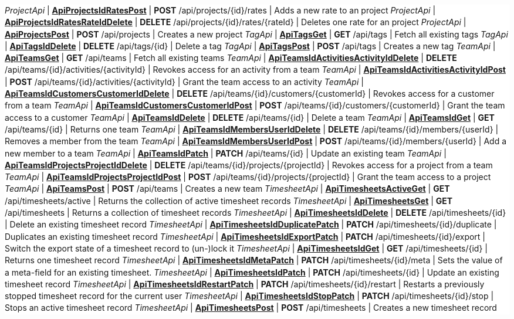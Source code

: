 *ProjectApi* | [**ApiProjectsIdRatesPost**](docs/ProjectApi.md#apiprojectsidratespost) | **POST** /api/projects/{id}/rates | Adds a new rate to an project
*ProjectApi* | [**ApiProjectsIdRatesRateIdDelete**](docs/ProjectApi.md#apiprojectsidratesrateiddelete) | **DELETE** /api/projects/{id}/rates/{rateId} | Deletes one rate for an project
*ProjectApi* | [**ApiProjectsPost**](docs/ProjectApi.md#apiprojectspost) | **POST** /api/projects | Creates a new project
*TagApi* | [**ApiTagsGet**](docs/TagApi.md#apitagsget) | **GET** /api/tags | Fetch all existing tags
*TagApi* | [**ApiTagsIdDelete**](docs/TagApi.md#apitagsiddelete) | **DELETE** /api/tags/{id} | Delete a tag
*TagApi* | [**ApiTagsPost**](docs/TagApi.md#apitagspost) | **POST** /api/tags | Creates a new tag
*TeamApi* | [**ApiTeamsGet**](docs/TeamApi.md#apiteamsget) | **GET** /api/teams | Fetch all existing teams
*TeamApi* | [**ApiTeamsIdActivitiesActivityIdDelete**](docs/TeamApi.md#apiteamsidactivitiesactivityiddelete) | **DELETE** /api/teams/{id}/activities/{activityId} | Revokes access for an activity from a team
*TeamApi* | [**ApiTeamsIdActivitiesActivityIdPost**](docs/TeamApi.md#apiteamsidactivitiesactivityidpost) | **POST** /api/teams/{id}/activities/{activityId} | Grant the team access to an activity
*TeamApi* | [**ApiTeamsIdCustomersCustomerIdDelete**](docs/TeamApi.md#apiteamsidcustomerscustomeriddelete) | **DELETE** /api/teams/{id}/customers/{customerId} | Revokes access for a customer from a team
*TeamApi* | [**ApiTeamsIdCustomersCustomerIdPost**](docs/TeamApi.md#apiteamsidcustomerscustomeridpost) | **POST** /api/teams/{id}/customers/{customerId} | Grant the team access to a customer
*TeamApi* | [**ApiTeamsIdDelete**](docs/TeamApi.md#apiteamsiddelete) | **DELETE** /api/teams/{id} | Delete a team
*TeamApi* | [**ApiTeamsIdGet**](docs/TeamApi.md#apiteamsidget) | **GET** /api/teams/{id} | Returns one team
*TeamApi* | [**ApiTeamsIdMembersUserIdDelete**](docs/TeamApi.md#apiteamsidmembersuseriddelete) | **DELETE** /api/teams/{id}/members/{userId} | Removes a member from the team
*TeamApi* | [**ApiTeamsIdMembersUserIdPost**](docs/TeamApi.md#apiteamsidmembersuseridpost) | **POST** /api/teams/{id}/members/{userId} | Add a new member to a team
*TeamApi* | [**ApiTeamsIdPatch**](docs/TeamApi.md#apiteamsidpatch) | **PATCH** /api/teams/{id} | Update an existing team
*TeamApi* | [**ApiTeamsIdProjectsProjectIdDelete**](docs/TeamApi.md#apiteamsidprojectsprojectiddelete) | **DELETE** /api/teams/{id}/projects/{projectId} | Revokes access for a project from a team
*TeamApi* | [**ApiTeamsIdProjectsProjectIdPost**](docs/TeamApi.md#apiteamsidprojectsprojectidpost) | **POST** /api/teams/{id}/projects/{projectId} | Grant the team access to a project
*TeamApi* | [**ApiTeamsPost**](docs/TeamApi.md#apiteamspost) | **POST** /api/teams | Creates a new team
*TimesheetApi* | [**ApiTimesheetsActiveGet**](docs/TimesheetApi.md#apitimesheetsactiveget) | **GET** /api/timesheets/active | Returns the collection of active timesheet records
*TimesheetApi* | [**ApiTimesheetsGet**](docs/TimesheetApi.md#apitimesheetsget) | **GET** /api/timesheets | Returns a collection of timesheet records
*TimesheetApi* | [**ApiTimesheetsIdDelete**](docs/TimesheetApi.md#apitimesheetsiddelete) | **DELETE** /api/timesheets/{id} | Delete an existing timesheet record
*TimesheetApi* | [**ApiTimesheetsIdDuplicatePatch**](docs/TimesheetApi.md#apitimesheetsidduplicatepatch) | **PATCH** /api/timesheets/{id}/duplicate | Duplicates an existing timesheet record
*TimesheetApi* | [**ApiTimesheetsIdExportPatch**](docs/TimesheetApi.md#apitimesheetsidexportpatch) | **PATCH** /api/timesheets/{id}/export | Switch the export state of a timesheet record to (un-)lock it
*TimesheetApi* | [**ApiTimesheetsIdGet**](docs/TimesheetApi.md#apitimesheetsidget) | **GET** /api/timesheets/{id} | Returns one timesheet record
*TimesheetApi* | [**ApiTimesheetsIdMetaPatch**](docs/TimesheetApi.md#apitimesheetsidmetapatch) | **PATCH** /api/timesheets/{id}/meta | Sets the value of a meta-field for an existing timesheet.
*TimesheetApi* | [**ApiTimesheetsIdPatch**](docs/TimesheetApi.md#apitimesheetsidpatch) | **PATCH** /api/timesheets/{id} | Update an existing timesheet record
*TimesheetApi* | [**ApiTimesheetsIdRestartPatch**](docs/TimesheetApi.md#apitimesheetsidrestartpatch) | **PATCH** /api/timesheets/{id}/restart | Restarts a previously stopped timesheet record for the current user
*TimesheetApi* | [**ApiTimesheetsIdStopPatch**](docs/TimesheetApi.md#apitimesheetsidstoppatch) | **PATCH** /api/timesheets/{id}/stop | Stops an active timesheet record
*TimesheetApi* | [**ApiTimesheetsPost**](docs/TimesheetApi.md#apitimesheetspost) | **POST** /api/timesheets | Creates a new timesheet record